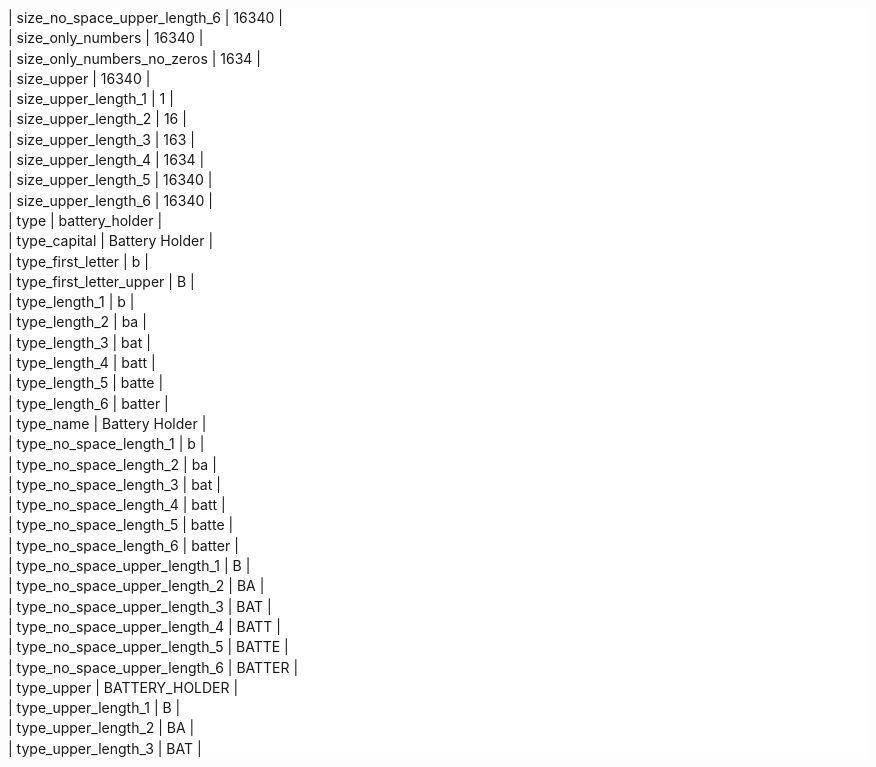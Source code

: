 | size_no_space_upper_length_6 | 16340 |  
| size_only_numbers | 16340 |  
| size_only_numbers_no_zeros | 1634 |  
| size_upper | 16340 |  
| size_upper_length_1 | 1 |  
| size_upper_length_2 | 16 |  
| size_upper_length_3 | 163 |  
| size_upper_length_4 | 1634 |  
| size_upper_length_5 | 16340 |  
| size_upper_length_6 | 16340 |  
| type | battery_holder |  
| type_capital | Battery Holder |  
| type_first_letter | b |  
| type_first_letter_upper | B |  
| type_length_1 | b |  
| type_length_2 | ba |  
| type_length_3 | bat |  
| type_length_4 | batt |  
| type_length_5 | batte |  
| type_length_6 | batter |  
| type_name | Battery Holder |  
| type_no_space_length_1 | b |  
| type_no_space_length_2 | ba |  
| type_no_space_length_3 | bat |  
| type_no_space_length_4 | batt |  
| type_no_space_length_5 | batte |  
| type_no_space_length_6 | batter |  
| type_no_space_upper_length_1 | B |  
| type_no_space_upper_length_2 | BA |  
| type_no_space_upper_length_3 | BAT |  
| type_no_space_upper_length_4 | BATT |  
| type_no_space_upper_length_5 | BATTE |  
| type_no_space_upper_length_6 | BATTER |  
| type_upper | BATTERY_HOLDER |  
| type_upper_length_1 | B |  
| type_upper_length_2 | BA |  
| type_upper_length_3 | BAT |  